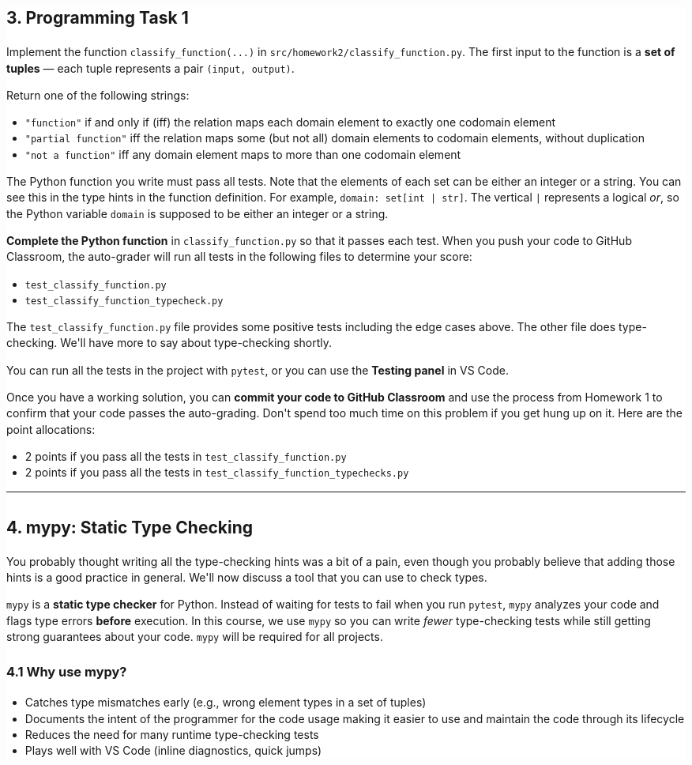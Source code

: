 
## 3. Programming Task 1


Implement the function `classify_function(...)` in `src/homework2/classify_function.py`. The first input to the function is a **set of tuples** — each tuple represents a pair `(input, output)`.

Return one of the following strings:

- `"function"` if and only if (iff) the relation maps each domain element to exactly one codomain element
- `"partial function"` iff the relation maps some (but not all) domain elements to codomain elements, without duplication
- `"not a function"` iff any domain element maps to more than one codomain element

The Python function you write must pass all tests. Note that the elements of each set can be either an integer or a string. You can see this in the type hints in the function definition. For example, `domain: set[int | str]`. The vertical `|` represents a logical _or_, so the Python variable `domain` is supposed to be either an integer or a string.

**Complete the Python function** in `classify_function.py` so that it passes each test. When you push your code to GitHub Classroom, the auto-grader will run all tests in the following files to determine your score:
- `test_classify_function.py`
- `test_classify_function_typecheck.py`

The `test_classify_function.py` file provides some positive tests including the edge cases above. The other file does type-checking. We'll have more to say about type-checking shortly.

You can run all the tests in the project with `pytest`, or you can use the **Testing panel** in VS Code.

Once you have a working solution, you can **commit your code to GitHub Classroom** and use the process from Homework 1 to confirm that your code passes the auto-grading. Don't spend too much time on this problem if you get hung up on it. Here are the point allocations:
- 2 points if you pass all the tests in `test_classify_function.py`
- 2 points if you pass all the tests in `test_classify_function_typechecks.py`

---

## 4. mypy: Static Type Checking
You probably thought writing all the type-checking hints was a bit of a pain, even though you probably believe that adding those hints is a good practice in general.  We'll now discuss a tool that you can use to check types.

`mypy` is a **static type checker** for Python. Instead of waiting for tests to fail when you run `pytest`, `mypy` analyzes your code and flags type errors **before** execution. In this course, we use `mypy` so you can write *fewer* type-checking tests while still getting strong guarantees about your code. `mypy` will be required for all projects.

### 4.1 Why use mypy?

- Catches type mismatches early (e.g., wrong element types in a set of tuples)
- Documents the intent of the programmer for the code usage making it easier to use and maintain the code through its lifecycle
- Reduces the need for many runtime type-checking tests
- Plays well with VS Code (inline diagnostics, quick jumps)
